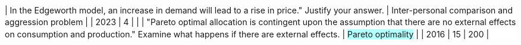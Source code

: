 | In the Edgeworth model, an increase in demand will lead to a rise in price." Justify your answer.                                                                                                                                                                                                                                                                                                                                                                                                                                                                                                                                                                                                                                      | Inter-personal comparison and aggression problem                                                                          |           | 2023 | 4       |       |
| "Pareto optimal allocation is contingent upon the assumption that there are no external effects on consumption and production." Examine what happens if there are external effects.                                                                                                                                                                                                                                                                                                                                                                                                                                                                                                                                                    | <span style="background:#b1ffff">Pareto optimality</span>                                                                 |           | 2016 | 15      | 200   |
